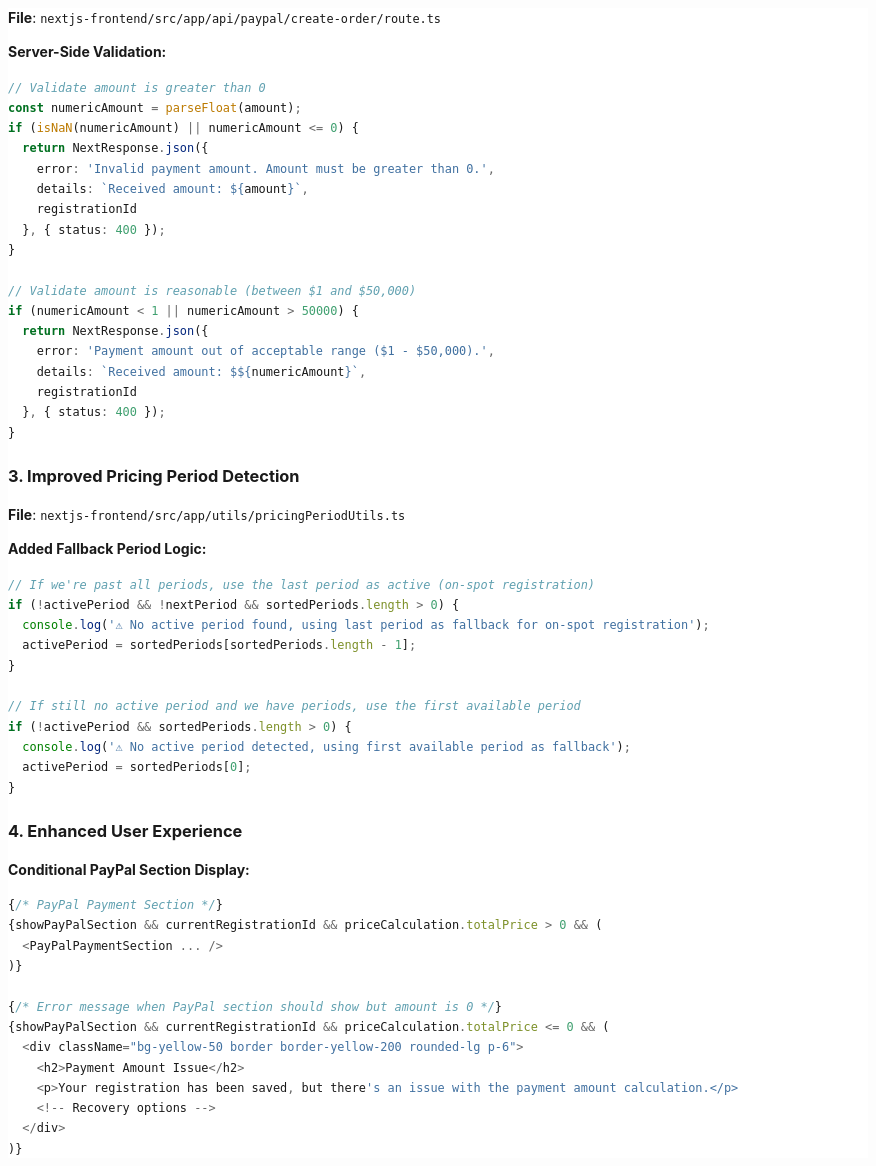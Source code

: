**File**: `nextjs-frontend/src/app/api/paypal/create-order/route.ts`

**Server-Side Validation:**
```typescript
// Validate amount is greater than 0
const numericAmount = parseFloat(amount);
if (isNaN(numericAmount) || numericAmount <= 0) {
  return NextResponse.json({
    error: 'Invalid payment amount. Amount must be greater than 0.',
    details: `Received amount: ${amount}`,
    registrationId 
  }, { status: 400 });
}

// Validate amount is reasonable (between $1 and $50,000)
if (numericAmount < 1 || numericAmount > 50000) {
  return NextResponse.json({
    error: 'Payment amount out of acceptable range ($1 - $50,000).',
    details: `Received amount: $${numericAmount}`,
    registrationId 
  }, { status: 400 });
}
```

### **3. Improved Pricing Period Detection**

**File**: `nextjs-frontend/src/app/utils/pricingPeriodUtils.ts`

**Added Fallback Period Logic:**
```typescript
// If we're past all periods, use the last period as active (on-spot registration)
if (!activePeriod && !nextPeriod && sortedPeriods.length > 0) {
  console.log('⚠️ No active period found, using last period as fallback for on-spot registration');
  activePeriod = sortedPeriods[sortedPeriods.length - 1];
}

// If still no active period and we have periods, use the first available period
if (!activePeriod && sortedPeriods.length > 0) {
  console.log('⚠️ No active period detected, using first available period as fallback');
  activePeriod = sortedPeriods[0];
}
```

### **4. Enhanced User Experience**

**Conditional PayPal Section Display:**
```typescript
{/* PayPal Payment Section */}
{showPayPalSection && currentRegistrationId && priceCalculation.totalPrice > 0 && (
  <PayPalPaymentSection ... />
)}

{/* Error message when PayPal section should show but amount is 0 */}
{showPayPalSection && currentRegistrationId && priceCalculation.totalPrice <= 0 && (
  <div className="bg-yellow-50 border border-yellow-200 rounded-lg p-6">
    <h2>Payment Amount Issue</h2>
    <p>Your registration has been saved, but there's an issue with the payment amount calculation.</p>
    <!-- Recovery options -->
  </div>
)}
```
